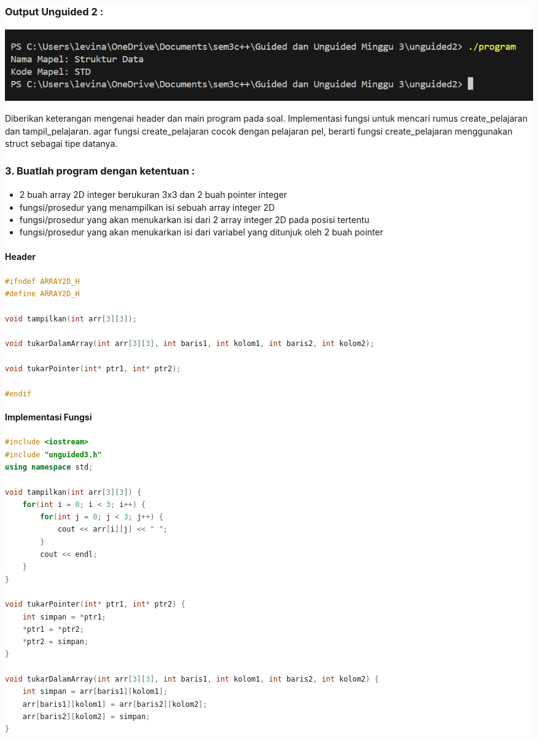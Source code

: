 ### Output Unguided 2 :

![Screenshot Output Unguided 2](https://github.com/berthaadela/103112400041_Bertha-Adela/blob/main/Pertemuan3_Modul3/OutputUnguided2.png)

Diberikan keterangan mengenai header dan main program pada soal. Implementasi fungsi untuk mencari rumus create_pelajaran dan tampil_pelajaran. agar fungsi create_pelajaran cocok dengan pelajaran pel, berarti fungsi create_pelajaran menggunakan struct sebagai tipe datanya. 

### 3.  Buatlah program dengan ketentuan :
- 2 buah array 2D integer berukuran 3x3 dan 2 buah pointer integer
- fungsi/prosedur yang menampilkan isi sebuah array integer 2D
- fungsi/prosedur yang akan menukarkan isi dari 2 array integer 2D pada posisi tertentu
- fungsi/prosedur yang akan menukarkan isi dari variabel yang ditunjuk oleh 2 buah pointer

#### Header
```C++
#ifndef ARRAY2D_H
#define ARRAY2D_H

void tampilkan(int arr[3][3]);

void tukarDalamArray(int arr[3][3], int baris1, int kolom1, int baris2, int kolom2);

void tukarPointer(int* ptr1, int* ptr2);

#endif
```

#### Implementasi Fungsi
```C++
#include <iostream>
#include "unguided3.h"
using namespace std;

void tampilkan(int arr[3][3]) {
    for(int i = 0; i < 3; i++) {
        for(int j = 0; j < 3; j++) {
            cout << arr[i][j] << " ";
        }
        cout << endl;
    }
}

void tukarPointer(int* ptr1, int* ptr2) {
    int simpan = *ptr1;
    *ptr1 = *ptr2;
    *ptr2 = simpan;
}

void tukarDalamArray(int arr[3][3], int baris1, int kolom1, int baris2, int kolom2) {
    int simpan = arr[baris1][kolom1];
    arr[baris1][kolom1] = arr[baris2][kolom2];
    arr[baris2][kolom2] = simpan;
}
```

